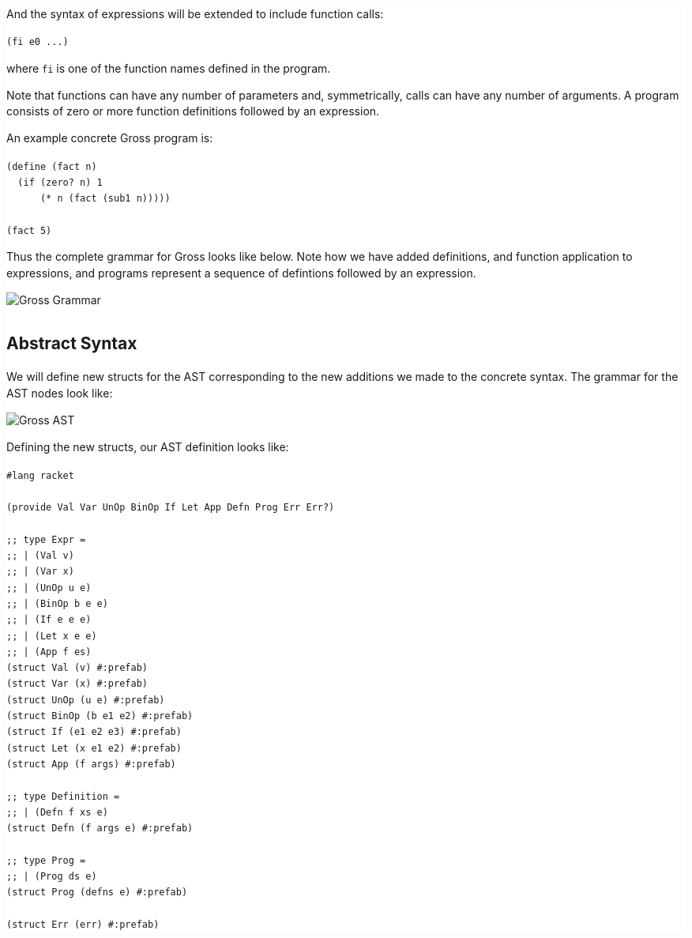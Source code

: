 And the syntax of expressions will be extended to include function calls:

```racket
(fi e0 ...)
```

where `fi` is one of the function names defined in the program.

Note that functions can have any number of parameters and, symmetrically, calls can have any number of arguments. A program consists of zero or more function definitions followed by an expression.

An example concrete Gross program is:

```racket
(define (fact n)
  (if (zero? n) 1
      (* n (fact (sub1 n)))))

(fact 5)
```

Thus the complete grammar for Gross looks like below. Note how we have added definitions, and function application to expressions, and programs represent a sequence of defintions followed by an expression.


![Gross Grammar]({{site.baseurl}}/images/gross-grammar.png)

## Abstract Syntax

We will define new structs for the AST corresponding to the new additions we made to the concrete syntax. The grammar for the AST nodes look like:


![Gross AST]({{site.baseurl}}/images/gross-ast.png)

Defining the new structs, our AST definition looks like:

```racket
#lang racket

(provide Val Var UnOp BinOp If Let App Defn Prog Err Err?)

;; type Expr =
;; | (Val v)
;; | (Var x)
;; | (UnOp u e)
;; | (BinOp b e e)
;; | (If e e e)
;; | (Let x e e)
;; | (App f es)
(struct Val (v) #:prefab)
(struct Var (x) #:prefab)
(struct UnOp (u e) #:prefab)
(struct BinOp (b e1 e2) #:prefab)
(struct If (e1 e2 e3) #:prefab)
(struct Let (x e1 e2) #:prefab)
(struct App (f args) #:prefab)

;; type Definition =
;; | (Defn f xs e)
(struct Defn (f args e) #:prefab)

;; type Prog =
;; | (Prog ds e)
(struct Prog (defns e) #:prefab)

(struct Err (err) #:prefab)
```